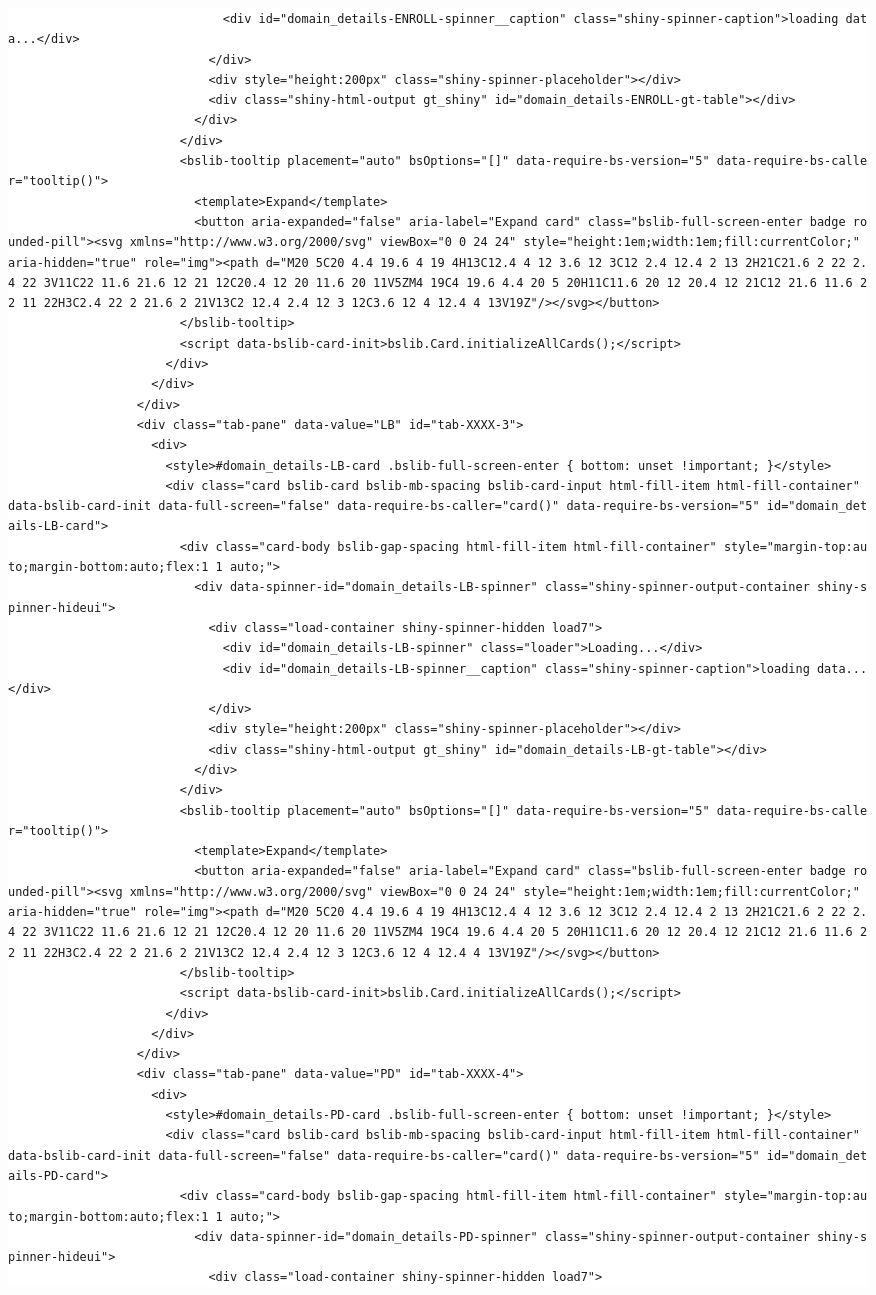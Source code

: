                                   <div id="domain_details-ENROLL-spinner__caption" class="shiny-spinner-caption">loading data...</div>
                                </div>
                                <div style="height:200px" class="shiny-spinner-placeholder"></div>
                                <div class="shiny-html-output gt_shiny" id="domain_details-ENROLL-gt-table"></div>
                              </div>
                            </div>
                            <bslib-tooltip placement="auto" bsOptions="[]" data-require-bs-version="5" data-require-bs-caller="tooltip()">
                              <template>Expand</template>
                              <button aria-expanded="false" aria-label="Expand card" class="bslib-full-screen-enter badge rounded-pill"><svg xmlns="http://www.w3.org/2000/svg" viewBox="0 0 24 24" style="height:1em;width:1em;fill:currentColor;" aria-hidden="true" role="img"><path d="M20 5C20 4.4 19.6 4 19 4H13C12.4 4 12 3.6 12 3C12 2.4 12.4 2 13 2H21C21.6 2 22 2.4 22 3V11C22 11.6 21.6 12 21 12C20.4 12 20 11.6 20 11V5ZM4 19C4 19.6 4.4 20 5 20H11C11.6 20 12 20.4 12 21C12 21.6 11.6 22 11 22H3C2.4 22 2 21.6 2 21V13C2 12.4 2.4 12 3 12C3.6 12 4 12.4 4 13V19Z"/></svg></button>
                            </bslib-tooltip>
                            <script data-bslib-card-init>bslib.Card.initializeAllCards();</script>
                          </div>
                        </div>
                      </div>
                      <div class="tab-pane" data-value="LB" id="tab-XXXX-3">
                        <div>
                          <style>#domain_details-LB-card .bslib-full-screen-enter { bottom: unset !important; }</style>
                          <div class="card bslib-card bslib-mb-spacing bslib-card-input html-fill-item html-fill-container" data-bslib-card-init data-full-screen="false" data-require-bs-caller="card()" data-require-bs-version="5" id="domain_details-LB-card">
                            <div class="card-body bslib-gap-spacing html-fill-item html-fill-container" style="margin-top:auto;margin-bottom:auto;flex:1 1 auto;">
                              <div data-spinner-id="domain_details-LB-spinner" class="shiny-spinner-output-container shiny-spinner-hideui">
                                <div class="load-container shiny-spinner-hidden load7">
                                  <div id="domain_details-LB-spinner" class="loader">Loading...</div>
                                  <div id="domain_details-LB-spinner__caption" class="shiny-spinner-caption">loading data...</div>
                                </div>
                                <div style="height:200px" class="shiny-spinner-placeholder"></div>
                                <div class="shiny-html-output gt_shiny" id="domain_details-LB-gt-table"></div>
                              </div>
                            </div>
                            <bslib-tooltip placement="auto" bsOptions="[]" data-require-bs-version="5" data-require-bs-caller="tooltip()">
                              <template>Expand</template>
                              <button aria-expanded="false" aria-label="Expand card" class="bslib-full-screen-enter badge rounded-pill"><svg xmlns="http://www.w3.org/2000/svg" viewBox="0 0 24 24" style="height:1em;width:1em;fill:currentColor;" aria-hidden="true" role="img"><path d="M20 5C20 4.4 19.6 4 19 4H13C12.4 4 12 3.6 12 3C12 2.4 12.4 2 13 2H21C21.6 2 22 2.4 22 3V11C22 11.6 21.6 12 21 12C20.4 12 20 11.6 20 11V5ZM4 19C4 19.6 4.4 20 5 20H11C11.6 20 12 20.4 12 21C12 21.6 11.6 22 11 22H3C2.4 22 2 21.6 2 21V13C2 12.4 2.4 12 3 12C3.6 12 4 12.4 4 13V19Z"/></svg></button>
                            </bslib-tooltip>
                            <script data-bslib-card-init>bslib.Card.initializeAllCards();</script>
                          </div>
                        </div>
                      </div>
                      <div class="tab-pane" data-value="PD" id="tab-XXXX-4">
                        <div>
                          <style>#domain_details-PD-card .bslib-full-screen-enter { bottom: unset !important; }</style>
                          <div class="card bslib-card bslib-mb-spacing bslib-card-input html-fill-item html-fill-container" data-bslib-card-init data-full-screen="false" data-require-bs-caller="card()" data-require-bs-version="5" id="domain_details-PD-card">
                            <div class="card-body bslib-gap-spacing html-fill-item html-fill-container" style="margin-top:auto;margin-bottom:auto;flex:1 1 auto;">
                              <div data-spinner-id="domain_details-PD-spinner" class="shiny-spinner-output-container shiny-spinner-hideui">
                                <div class="load-container shiny-spinner-hidden load7">